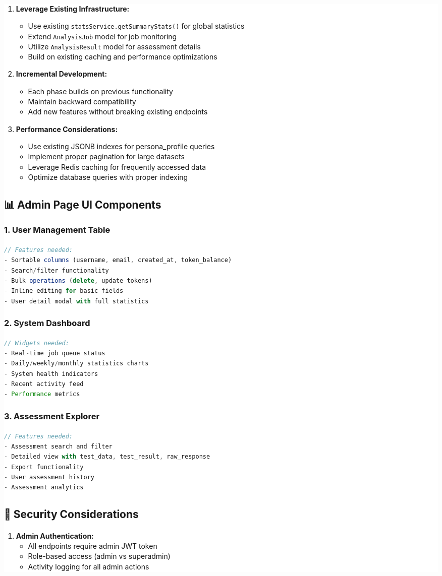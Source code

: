 1. **Leverage Existing Infrastructure:**
   - Use existing `statsService.getSummaryStats()` for global statistics
   - Extend `AnalysisJob` model for job monitoring
   - Utilize `AnalysisResult` model for assessment details
   - Build on existing caching and performance optimizations

2. **Incremental Development:**
   - Each phase builds on previous functionality
   - Maintain backward compatibility
   - Add new features without breaking existing endpoints

3. **Performance Considerations:**
   - Use existing JSONB indexes for persona_profile queries
   - Implement proper pagination for large datasets
   - Leverage Redis caching for frequently accessed data
   - Optimize database queries with proper indexing

## 📊 Admin Page UI Components

### 1. User Management Table
```javascript
// Features needed:
- Sortable columns (username, email, created_at, token_balance)
- Search/filter functionality
- Bulk operations (delete, update tokens)
- Inline editing for basic fields
- User detail modal with full statistics
```

### 2. System Dashboard
```javascript
// Widgets needed:
- Real-time job queue status
- Daily/weekly/monthly statistics charts
- System health indicators
- Recent activity feed
- Performance metrics
```

### 3. Assessment Explorer
```javascript
// Features needed:
- Assessment search and filter
- Detailed view with test_data, test_result, raw_response
- Export functionality
- User assessment history
- Assessment analytics
```

## 🔐 Security Considerations

1. **Admin Authentication:**
   - All endpoints require admin JWT token
   - Role-based access (admin vs superadmin)
   - Activity logging for all admin actions
